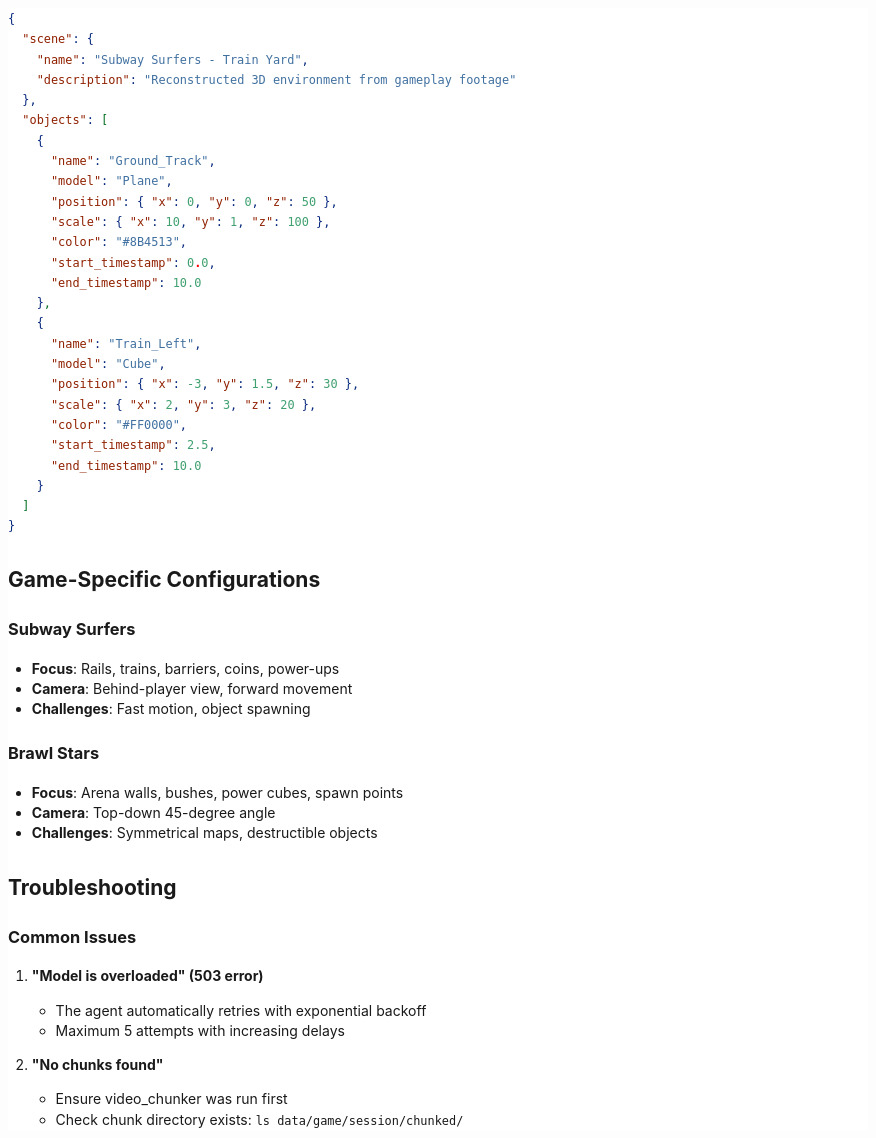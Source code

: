 ```json
{
  "scene": {
    "name": "Subway Surfers - Train Yard",
    "description": "Reconstructed 3D environment from gameplay footage"
  },
  "objects": [
    {
      "name": "Ground_Track",
      "model": "Plane",
      "position": { "x": 0, "y": 0, "z": 50 },
      "scale": { "x": 10, "y": 1, "z": 100 },
      "color": "#8B4513",
      "start_timestamp": 0.0,
      "end_timestamp": 10.0
    },
    {
      "name": "Train_Left",
      "model": "Cube",
      "position": { "x": -3, "y": 1.5, "z": 30 },
      "scale": { "x": 2, "y": 3, "z": 20 },
      "color": "#FF0000",
      "start_timestamp": 2.5,
      "end_timestamp": 10.0
    }
  ]
}
```

## Game-Specific Configurations

### Subway Surfers
- **Focus**: Rails, trains, barriers, coins, power-ups
- **Camera**: Behind-player view, forward movement
- **Challenges**: Fast motion, object spawning

### Brawl Stars
- **Focus**: Arena walls, bushes, power cubes, spawn points
- **Camera**: Top-down 45-degree angle
- **Challenges**: Symmetrical maps, destructible objects

## Troubleshooting

### Common Issues

1. **"Model is overloaded" (503 error)**
   - The agent automatically retries with exponential backoff
   - Maximum 5 attempts with increasing delays

2. **"No chunks found"**
   - Ensure video_chunker was run first
   - Check chunk directory exists: `ls data/game/session/chunked/`
